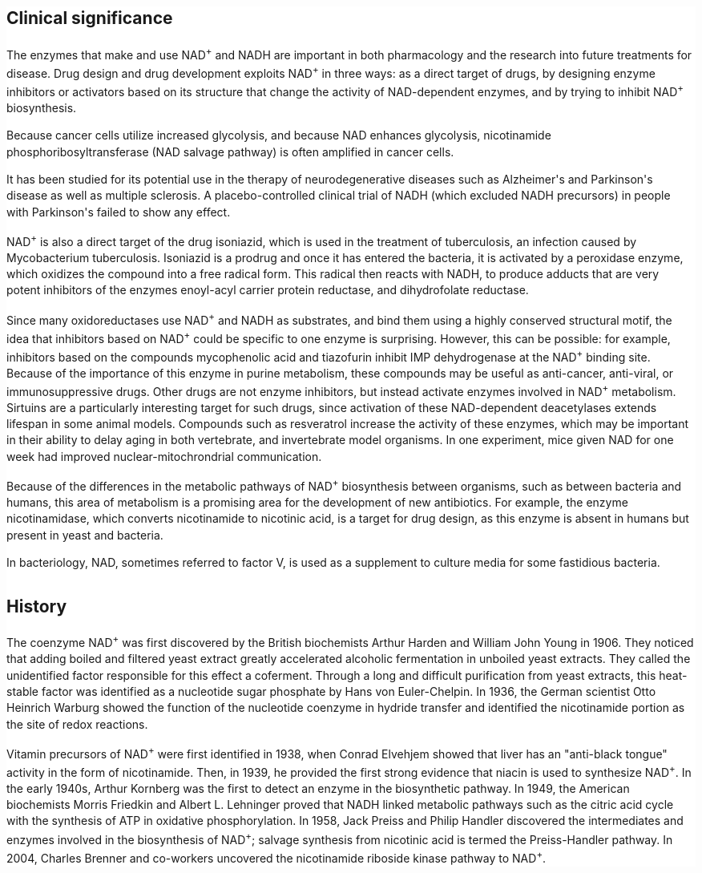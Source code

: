## Clinical significance

The enzymes that make and use NAD<sup>+</sup> and NADH are important in both pharmacology and the research into future treatments for disease. Drug design and drug development exploits NAD<sup>+</sup> in three ways: as a direct target of drugs, by designing enzyme inhibitors or activators based on its structure that change the activity of NAD-dependent enzymes, and by trying to inhibit NAD<sup>+</sup> biosynthesis.

Because cancer cells utilize increased glycolysis, and because NAD enhances glycolysis, nicotinamide phosphoribosyltransferase (NAD salvage pathway) is often amplified in cancer cells.

It has been studied for its potential use in the therapy of neurodegenerative diseases such as Alzheimer's and Parkinson's disease as well as multiple sclerosis. A placebo-controlled clinical trial of NADH (which excluded NADH precursors) in people with Parkinson's failed to show any effect.

NAD<sup>+</sup> is also a direct target of the drug isoniazid, which is used in the treatment of tuberculosis, an infection caused by Mycobacterium tuberculosis. Isoniazid is a prodrug and once it has entered the bacteria, it is activated by a peroxidase enzyme, which oxidizes the compound into a free radical form. This radical then reacts with NADH, to produce adducts that are very potent inhibitors of the enzymes enoyl-acyl carrier protein reductase, and dihydrofolate reductase.

Since many oxidoreductases use NAD<sup>+</sup> and NADH as substrates, and bind them using a highly conserved structural motif, the idea that inhibitors based on NAD<sup>+</sup> could be specific to one enzyme is surprising. However, this can be possible: for example, inhibitors based on the compounds mycophenolic acid and tiazofurin inhibit IMP dehydrogenase at the NAD<sup>+</sup> binding site. Because of the importance of this enzyme in purine metabolism, these compounds may be useful as anti-cancer, anti-viral, or immunosuppressive drugs. Other drugs are not enzyme inhibitors, but instead activate enzymes involved in NAD<sup>+</sup> metabolism. Sirtuins are a particularly interesting target for such drugs, since activation of these NAD-dependent deacetylases extends lifespan in some animal models. Compounds such as resveratrol increase the activity of these enzymes, which may be important in their ability to delay aging in both vertebrate, and invertebrate model organisms. In one experiment, mice given NAD for one week had improved nuclear-mitochrondrial communication.

Because of the differences in the metabolic pathways of NAD<sup>+</sup> biosynthesis between organisms, such as between bacteria and humans, this area of metabolism is a promising area for the development of new antibiotics. For example, the enzyme nicotinamidase, which converts nicotinamide to nicotinic acid, is a target for drug design, as this enzyme is absent in humans but present in yeast and bacteria.

In bacteriology, NAD, sometimes referred to factor V, is used as a supplement to culture media for some fastidious bacteria.

## History

The coenzyme NAD<sup>+</sup> was first discovered by the British biochemists Arthur Harden and William John Young in 1906. They noticed that adding boiled and filtered yeast extract greatly accelerated alcoholic fermentation in unboiled yeast extracts. They called the unidentified factor responsible for this effect a coferment. Through a long and difficult purification from yeast extracts, this heat-stable factor was identified as a nucleotide sugar phosphate by Hans von Euler-Chelpin. In 1936, the German scientist Otto Heinrich Warburg showed the function of the nucleotide coenzyme in hydride transfer and identified the nicotinamide portion as the site of redox reactions.

Vitamin precursors of NAD<sup>+</sup> were first identified in 1938, when Conrad Elvehjem showed that liver has an "anti-black tongue" activity in the form of nicotinamide. Then, in 1939, he provided the first strong evidence that niacin is used to synthesize NAD<sup>+</sup>. In the early 1940s, Arthur Kornberg was the first to detect an enzyme in the biosynthetic pathway. In 1949, the American biochemists Morris Friedkin and Albert L. Lehninger proved that NADH linked metabolic pathways such as the citric acid cycle with the synthesis of ATP in oxidative phosphorylation. In 1958, Jack Preiss and Philip Handler discovered the intermediates and enzymes involved in the biosynthesis of NAD<sup>+</sup>; salvage synthesis from nicotinic acid is termed the Preiss-Handler pathway. In 2004, Charles Brenner and co-workers uncovered the nicotinamide riboside kinase pathway to NAD<sup>+</sup>.
